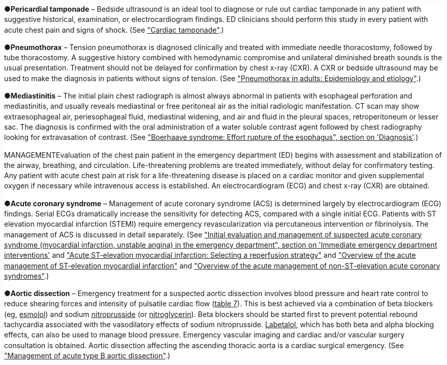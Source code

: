 ●**Pericardial tamponade** – Bedside ultrasound is an ideal tool to diagnose or rule out cardiac tamponade in any patient with suggestive historical, examination, or electrocardiogram findings. ED clinicians should perform this study in every patient with acute chest pain and signs of shock. (See ["Cardiac tamponade"](https://www.uptodate.com/contents/cardiac-tamponade?topicRef=288&source=see_link).)

●**Pneumothorax** – Tension pneumothorax is diagnosed clinically and treated with immediate needle thoracostomy, followed by tube thoracostomy. A suggestive history combined with hemodynamic compromise and unilateral diminished breath sounds is the usual presentation. Treatment should not be delayed for confirmation by chest x-ray (CXR). A CXR or bedside ultrasound may be used to make the diagnosis in patients without signs of tension. (See ["Pneumothorax in adults: Epidemiology and etiology"](https://www.uptodate.com/contents/pneumothorax-in-adults-epidemiology-and-etiology?topicRef=288&source=see_link).)

●**Mediastinitis** – The initial plain chest radiograph is almost always abnormal in patients with esophageal perforation and mediastinitis, and usually reveals mediastinal or free peritoneal air as the initial radiologic manifestation. CT scan may show extraesophageal air, periesophageal fluid, mediastinal widening, and air and fluid in the pleural spaces, retroperitoneum or lesser sac. The diagnosis is confirmed with the oral administration of a water soluble contrast agent followed by chest radiography looking for extravasation of contrast. (See ["Boerhaave syndrome: Effort rupture of the esophagus", section on 'Diagnosis'](https://www.uptodate.com/contents/boerhaave-syndrome-effort-rupture-of-the-esophagus?sectionName=DIAGNOSIS&topicRef=288&anchor=H3&source=see_link#H3).)

MANAGEMENTEvaluation of the chest pain patient in the emergency department (ED) begins with assessment and stabilization of the airway, breathing, and circulation. Life-threatening problems are treated immediately, without delay for confirmatory testing. Any patient with acute chest pain at risk for a life-threatening disease is placed on a cardiac monitor and given supplemental oxygen if necessary while intravenous access is established. An electrocardiogram (ECG) and chest x-ray (CXR) are obtained.

●**Acute coronary syndrome** – Management of acute coronary syndrome (ACS) is determined largely by electrocardiogram (ECG) findings. Serial ECGs dramatically increase the sensitivity for detecting ACS, compared with a single initial ECG. Patients with ST elevation myocardial infarction (STEMI) require emergency revascularization via percutaneous intervention or fibrinolysis. The management of ACS is discussed in detail separately. (See ["Initial evaluation and management of suspected acute coronary syndrome (myocardial infarction, unstable angina) in the emergency department", section on 'Immediate emergency department interventions'](https://www.uptodate.com/contents/initial-evaluation-and-management-of-suspected-acute-coronary-syndrome-myocardial-infarction-unstable-angina-in-the-emergency-department?sectionName=IMMEDIATE%20EMERGENCY%20DEPARTMENT%20INTERVENTIONS&topicRef=288&anchor=H3&source=see_link#H3) and ["Acute ST-elevation myocardial infarction: Selecting a reperfusion strategy"](https://www.uptodate.com/contents/acute-st-elevation-myocardial-infarction-selecting-a-reperfusion-strategy?topicRef=288&source=see_link) and ["Overview of the acute management of ST-elevation myocardial infarction"](https://www.uptodate.com/contents/overview-of-the-acute-management-of-st-elevation-myocardial-infarction?topicRef=288&source=see_link) and ["Overview of the acute management of non-ST-elevation acute coronary syndromes"](https://www.uptodate.com/contents/overview-of-the-acute-management-of-non-st-elevation-acute-coronary-syndromes?topicRef=288&source=see_link).)

●**Aortic dissection** – Emergency treatment for a suspected aortic dissection involves blood pressure and heart rate control to reduce shearing forces and intensity of pulsatile cardiac flow ([table 7](https://www.uptodate.com/contents/image?imageKey=SURG%2F111189&topicKey=EM%2F288&source=see_link)). This is best achieved via a combination of beta blockers (eg, [esmolol](https://www.uptodate.com/contents/esmolol-drug-information?topicRef=288&source=see_link)) and sodium [nitroprusside](https://www.uptodate.com/contents/nitroprusside-drug-information?topicRef=288&source=see_link) (or [nitroglycerin](https://www.uptodate.com/contents/nitroglycerin-glyceryl-trinitrate-drug-information?topicRef=288&source=see_link)). Beta blockers should be started first to prevent potential rebound tachycardia associated with the vasodilatory effects of sodium nitroprusside. [Labetalol](https://www.uptodate.com/contents/labetalol-drug-information?topicRef=288&source=see_link), which has both beta and alpha blocking effects, can also be used to manage blood pressure. Emergency vascular imaging and cardiac and/or vascular surgery consultation is obtained. Aortic dissection affecting the ascending thoracic aorta is a cardiac surgical emergency. (See ["Management of acute type B aortic dissection"](https://www.uptodate.com/contents/management-of-acute-type-b-aortic-dissection?topicRef=288&source=see_link).)
